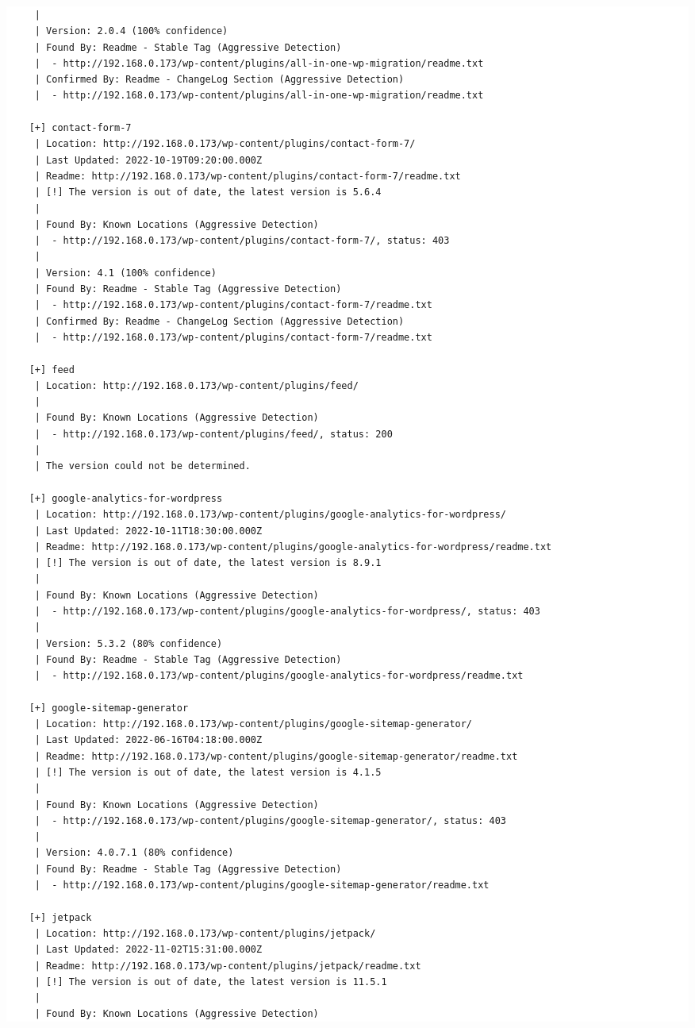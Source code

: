 ```
     |
     | Version: 2.0.4 (100% confidence)
     | Found By: Readme - Stable Tag (Aggressive Detection)
     |  - http://192.168.0.173/wp-content/plugins/all-in-one-wp-migration/readme.txt
     | Confirmed By: Readme - ChangeLog Section (Aggressive Detection)
     |  - http://192.168.0.173/wp-content/plugins/all-in-one-wp-migration/readme.txt

    [+] contact-form-7
     | Location: http://192.168.0.173/wp-content/plugins/contact-form-7/
     | Last Updated: 2022-10-19T09:20:00.000Z
     | Readme: http://192.168.0.173/wp-content/plugins/contact-form-7/readme.txt
     | [!] The version is out of date, the latest version is 5.6.4
     |
     | Found By: Known Locations (Aggressive Detection)
     |  - http://192.168.0.173/wp-content/plugins/contact-form-7/, status: 403
     |
     | Version: 4.1 (100% confidence)
     | Found By: Readme - Stable Tag (Aggressive Detection)
     |  - http://192.168.0.173/wp-content/plugins/contact-form-7/readme.txt
     | Confirmed By: Readme - ChangeLog Section (Aggressive Detection)
     |  - http://192.168.0.173/wp-content/plugins/contact-form-7/readme.txt

    [+] feed
     | Location: http://192.168.0.173/wp-content/plugins/feed/
     |
     | Found By: Known Locations (Aggressive Detection)
     |  - http://192.168.0.173/wp-content/plugins/feed/, status: 200
     |
     | The version could not be determined.

    [+] google-analytics-for-wordpress
     | Location: http://192.168.0.173/wp-content/plugins/google-analytics-for-wordpress/
     | Last Updated: 2022-10-11T18:30:00.000Z
     | Readme: http://192.168.0.173/wp-content/plugins/google-analytics-for-wordpress/readme.txt
     | [!] The version is out of date, the latest version is 8.9.1
     |
     | Found By: Known Locations (Aggressive Detection)
     |  - http://192.168.0.173/wp-content/plugins/google-analytics-for-wordpress/, status: 403
     |
     | Version: 5.3.2 (80% confidence)
     | Found By: Readme - Stable Tag (Aggressive Detection)
     |  - http://192.168.0.173/wp-content/plugins/google-analytics-for-wordpress/readme.txt

    [+] google-sitemap-generator
     | Location: http://192.168.0.173/wp-content/plugins/google-sitemap-generator/
     | Last Updated: 2022-06-16T04:18:00.000Z
     | Readme: http://192.168.0.173/wp-content/plugins/google-sitemap-generator/readme.txt
     | [!] The version is out of date, the latest version is 4.1.5
     |
     | Found By: Known Locations (Aggressive Detection)
     |  - http://192.168.0.173/wp-content/plugins/google-sitemap-generator/, status: 403
     |
     | Version: 4.0.7.1 (80% confidence)
     | Found By: Readme - Stable Tag (Aggressive Detection)
     |  - http://192.168.0.173/wp-content/plugins/google-sitemap-generator/readme.txt

    [+] jetpack
     | Location: http://192.168.0.173/wp-content/plugins/jetpack/
     | Last Updated: 2022-11-02T15:31:00.000Z
     | Readme: http://192.168.0.173/wp-content/plugins/jetpack/readme.txt
     | [!] The version is out of date, the latest version is 11.5.1
     |
     | Found By: Known Locations (Aggressive Detection)
```